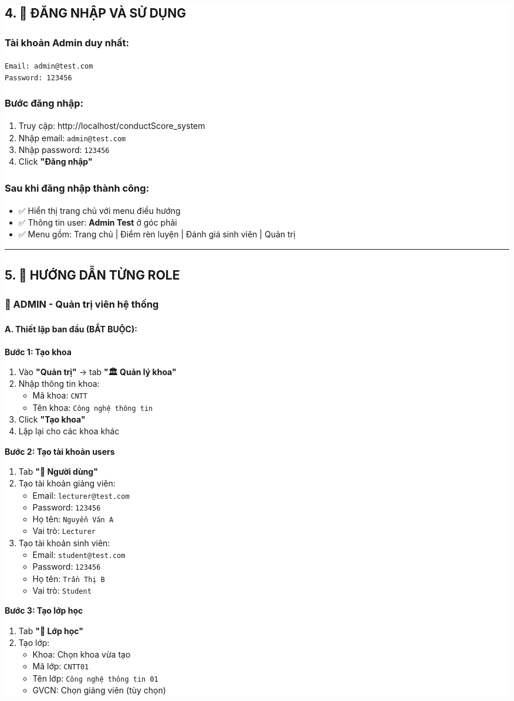 
## 4. 🔐 ĐĂNG NHẬP VÀ SỬ DỤNG

### Tài khoản Admin duy nhất:
```
Email: admin@test.com
Password: 123456
```

### Bước đăng nhập:
1. Truy cập: http://localhost/conductScore_system
2. Nhập email: `admin@test.com`
3. Nhập password: `123456`
4. Click **"Đăng nhập"**

### Sau khi đăng nhập thành công:
- ✅ Hiển thị trang chủ với menu điều hướng
- ✅ Thông tin user: **Admin Test** ở góc phải
- ✅ Menu gồm: Trang chủ | Điểm rèn luyện | Đánh giá sinh viên | Quản trị

---

## 5. 👥 HƯỚNG DẪN TỪNG ROLE

### 🔱 ADMIN - Quản trị viên hệ thống

#### A. Thiết lập ban đầu (BẮT BUỘC):

**Bước 1: Tạo khoa**
1. Vào **"Quản trị"** → tab **"🏛️ Quản lý khoa"**
2. Nhập thông tin khoa:
   - Mã khoa: `CNTT`
   - Tên khoa: `Công nghệ thông tin`
3. Click **"Tạo khoa"**
4. Lặp lại cho các khoa khác

**Bước 2: Tạo tài khoản users**
1. Tab **"👥 Người dùng"**
2. Tạo tài khoản giảng viên:
   - Email: `lecturer@test.com`
   - Password: `123456`
   - Họ tên: `Nguyễn Văn A`
   - Vai trò: `Lecturer`
3. Tạo tài khoản sinh viên:
   - Email: `student@test.com`  
   - Password: `123456`
   - Họ tên: `Trần Thị B`
   - Vai trò: `Student`

**Bước 3: Tạo lớp học**
1. Tab **"🏫 Lớp học"**
2. Tạo lớp:
   - Khoa: Chọn khoa vừa tạo
   - Mã lớp: `CNTT01`
   - Tên lớp: `Công nghệ thông tin 01`
   - GVCN: Chọn giảng viên (tùy chọn)
